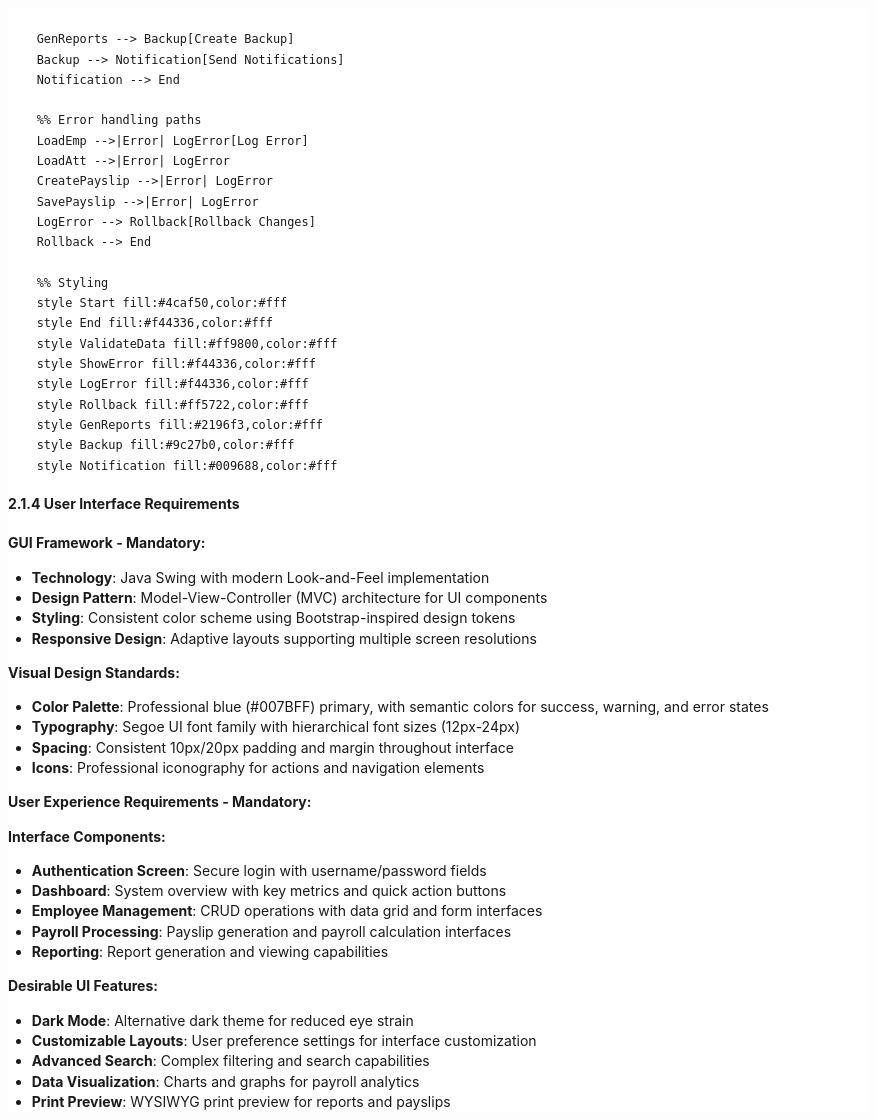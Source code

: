 ```mermaid
  
    GenReports --> Backup[Create Backup]
    Backup --> Notification[Send Notifications]
    Notification --> End
  
    %% Error handling paths
    LoadEmp -->|Error| LogError[Log Error]
    LoadAtt -->|Error| LogError
    CreatePayslip -->|Error| LogError
    SavePayslip -->|Error| LogError
    LogError --> Rollback[Rollback Changes]
    Rollback --> End
  
    %% Styling
    style Start fill:#4caf50,color:#fff
    style End fill:#f44336,color:#fff
    style ValidateData fill:#ff9800,color:#fff
    style ShowError fill:#f44336,color:#fff
    style LogError fill:#f44336,color:#fff
    style Rollback fill:#ff5722,color:#fff
    style GenReports fill:#2196f3,color:#fff
    style Backup fill:#9c27b0,color:#fff
    style Notification fill:#009688,color:#fff
```

#### 2.1.4 User Interface Requirements

**GUI Framework - Mandatory:**

- **Technology**: Java Swing with modern Look-and-Feel implementation
- **Design Pattern**: Model-View-Controller (MVC) architecture for UI components
- **Styling**: Consistent color scheme using Bootstrap-inspired design tokens
- **Responsive Design**: Adaptive layouts supporting multiple screen resolutions

**Visual Design Standards:**

- **Color Palette**: Professional blue (#007BFF) primary, with semantic colors for success, warning, and error states
- **Typography**: Segoe UI font family with hierarchical font sizes (12px-24px)
- **Spacing**: Consistent 10px/20px padding and margin throughout interface
- **Icons**: Professional iconography for actions and navigation elements

**User Experience Requirements - Mandatory:**

**Interface Components:**

- **Authentication Screen**: Secure login with username/password fields
- **Dashboard**: System overview with key metrics and quick action buttons
- **Employee Management**: CRUD operations with data grid and form interfaces
- **Payroll Processing**: Payslip generation and payroll calculation interfaces
- **Reporting**: Report generation and viewing capabilities

**Desirable UI Features:**

- **Dark Mode**: Alternative dark theme for reduced eye strain
- **Customizable Layouts**: User preference settings for interface customization
- **Advanced Search**: Complex filtering and search capabilities
- **Data Visualization**: Charts and graphs for payroll analytics
- **Print Preview**: WYSIWYG print preview for reports and payslips
